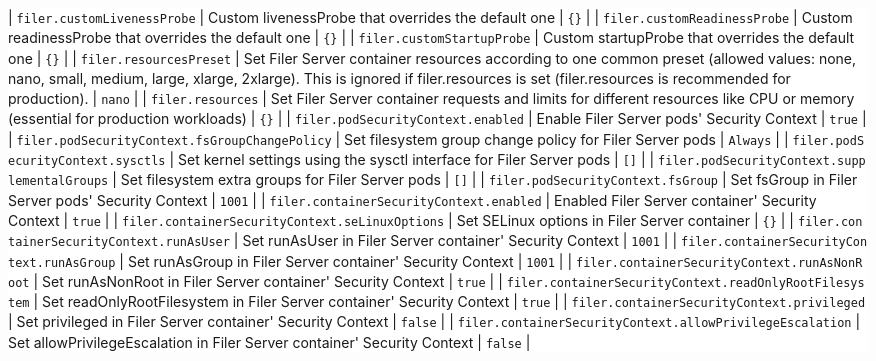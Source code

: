 | `filer.customLivenessProbe`                               | Custom livenessProbe that overrides the default one                                                                                                                                                                                 | `{}`                          |
| `filer.customReadinessProbe`                              | Custom readinessProbe that overrides the default one                                                                                                                                                                                | `{}`                          |
| `filer.customStartupProbe`                                | Custom startupProbe that overrides the default one                                                                                                                                                                                  | `{}`                          |
| `filer.resourcesPreset`                                   | Set Filer Server container resources according to one common preset (allowed values: none, nano, small, medium, large, xlarge, 2xlarge). This is ignored if filer.resources is set (filer.resources is recommended for production). | `nano`                        |
| `filer.resources`                                         | Set Filer Server container requests and limits for different resources like CPU or memory (essential for production workloads)                                                                                                      | `{}`                          |
| `filer.podSecurityContext.enabled`                        | Enable Filer Server pods' Security Context                                                                                                                                                                                          | `true`                        |
| `filer.podSecurityContext.fsGroupChangePolicy`            | Set filesystem group change policy for Filer Server pods                                                                                                                                                                            | `Always`                      |
| `filer.podSecurityContext.sysctls`                        | Set kernel settings using the sysctl interface for Filer Server pods                                                                                                                                                                | `[]`                          |
| `filer.podSecurityContext.supplementalGroups`             | Set filesystem extra groups for Filer Server pods                                                                                                                                                                                   | `[]`                          |
| `filer.podSecurityContext.fsGroup`                        | Set fsGroup in Filer Server pods' Security Context                                                                                                                                                                                  | `1001`                        |
| `filer.containerSecurityContext.enabled`                  | Enabled Filer Server container' Security Context                                                                                                                                                                                    | `true`                        |
| `filer.containerSecurityContext.seLinuxOptions`           | Set SELinux options in Filer Server container                                                                                                                                                                                       | `{}`                          |
| `filer.containerSecurityContext.runAsUser`                | Set runAsUser in Filer Server container' Security Context                                                                                                                                                                           | `1001`                        |
| `filer.containerSecurityContext.runAsGroup`               | Set runAsGroup in Filer Server container' Security Context                                                                                                                                                                          | `1001`                        |
| `filer.containerSecurityContext.runAsNonRoot`             | Set runAsNonRoot in Filer Server container' Security Context                                                                                                                                                                        | `true`                        |
| `filer.containerSecurityContext.readOnlyRootFilesystem`   | Set readOnlyRootFilesystem in Filer Server container' Security Context                                                                                                                                                              | `true`                        |
| `filer.containerSecurityContext.privileged`               | Set privileged in Filer Server container' Security Context                                                                                                                                                                          | `false`                       |
| `filer.containerSecurityContext.allowPrivilegeEscalation` | Set allowPrivilegeEscalation in Filer Server container' Security Context                                                                                                                                                            | `false`                       |